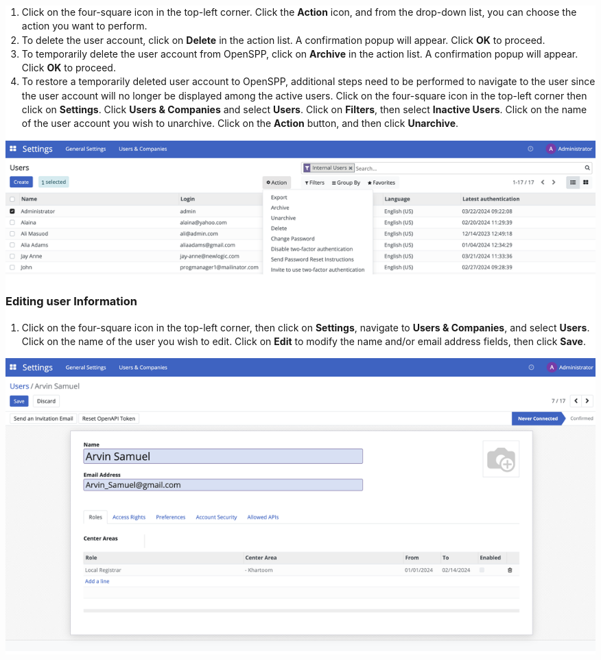 1. Click on the four-square icon in the top-left corner. Click the **Action** icon, and from the drop-down list, you can choose the action you want to perform.
2. To delete the user account, click on **Delete** in the action list. A confirmation popup will appear. Click **OK** to proceed.
3. To temporarily delete the user account from OpenSPP, click on **Archive** in the action list. A confirmation popup will appear. Click **OK** to proceed.
4. To restore a temporarily deleted user account to OpenSPP, additional steps need to be performed to navigate to the user since the user account will no longer be displayed among the active users. Click on the four-square icon in the top-left corner then click on **Settings**. Click **Users & Companies** and select **Users**. Click on **Filters**, then select **Inactive Users**. Click on the name of the user account you wish to unarchive. Click on the **Action** button, and then click **Unarchive**.

![](administrating_role_based_access/5.png)

### Editing user Information

1. Click on the four-square icon in the top-left corner, then click on **Settings**, navigate to **Users & Companies**, and select **Users**. Click on the name of the user you wish to edit. Click on **Edit** to modify the name and/or email address fields, then click **Save**.

![](administrating_role_based_access/6.png)
